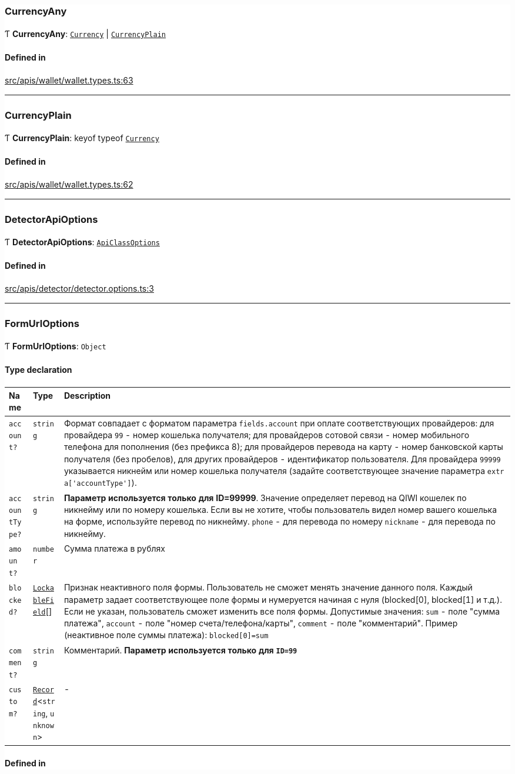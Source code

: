 ### CurrencyAny

Ƭ **CurrencyAny**: [`Currency`](../enums/QIWI.Currency.md) \| [`CurrencyPlain`](QIWI.md#currencyplain)

#### Defined in

[src/apis/wallet/wallet.types.ts:63](https://github.com/AlexXanderGrib/node-qiwi-sdk/blob/7ca37ed/src/apis/wallet/wallet.types.ts#L63)

___

### CurrencyPlain

Ƭ **CurrencyPlain**: keyof typeof [`Currency`](../enums/QIWI.Currency.md)

#### Defined in

[src/apis/wallet/wallet.types.ts:62](https://github.com/AlexXanderGrib/node-qiwi-sdk/blob/7ca37ed/src/apis/wallet/wallet.types.ts#L62)

___

### DetectorApiOptions

Ƭ **DetectorApiOptions**: [`ApiClassOptions`](../interfaces/internal_.ApiClassOptions.md)

#### Defined in

[src/apis/detector/detector.options.ts:3](https://github.com/AlexXanderGrib/node-qiwi-sdk/blob/7ca37ed/src/apis/detector/detector.options.ts#L3)

___

### FormUrlOptions

Ƭ **FormUrlOptions**: `Object`

#### Type declaration

| Name | Type | Description |
| :------ | :------ | :------ |
| `account?` | `string` | Формат совпадает с форматом параметра `fields.account` при оплате соответствующих провайдеров: для провайдера `99` - номер кошелька получателя; для провайдеров сотовой связи - номер мобильного телефона для пополнения (без префикса 8); для провайдеров перевода на карту - номер банковской карты получателя (без пробелов), для других провайдеров - идентификатор пользователя. Для провайдера `99999` указывается никнейм или номер кошелька получателя (задайте соответствующее значение параметра `extra['accountType']`). |
| `accountType?` | `string` | **Параметр используется только для ID=99999**. Значение определяет перевод на QIWI кошелек по никнейму или по номеру кошелька. Если вы не хотите, чтобы пользователь видел номер вашего кошелька на форме, используйте перевод по никнейму.  `phone` - для перевода по номеру  `nickname` - для перевода по никнейму. |
| `amount?` | `number` | Сумма платежа в рублях |
| `blocked?` | [`LockableField`](QIWI.md#lockablefield)[] | Признак неактивного поля формы. Пользователь не сможет менять значение данного поля. Каждый параметр задает соответствующее поле формы и нумеруется начиная с нуля (blocked[0], blocked[1]  и т.д.). Если не указан, пользователь сможет изменить все поля формы.  Допустимые значения:  `sum` - поле "сумма платежа",  `account` - поле "номер счета/телефона/карты",  `comment` - поле "комментарий".  Пример (неактивное поле суммы платежа): `blocked[0]=sum` |
| `comment?` | `string` | Комментарий. **Параметр используется только для `ID=99`** |
| `custom?` | [`Record`](internal_.md#record)<`string`, `unknown`\> | - |

#### Defined in
